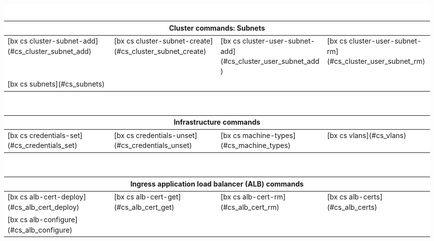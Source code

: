 </table>

</br>

<table summary="Cluster commands: Subnets">
<col width="25%">
<col width="25%">
<col width="25%">
 <thead>
    <th colspan=4>Cluster commands: Subnets</th>
 </thead>
 <tbody>
  <tr>
    <td>[bx cs cluster-subnet-add](#cs_cluster_subnet_add)</td>
    <td>[bx cs cluster-subnet-create](#cs_cluster_subnet_create)</td>
    <td>[bx cs cluster-user-subnet-add](#cs_cluster_user_subnet_add)</td>
    <td>[bx cs cluster-user-subnet-rm](#cs_cluster_user_subnet_rm)</td>
  </tr>
  <tr>
    <td>[bx cs subnets](#cs_subnets)</td>
    <td></td>
    <td></td>
    <td></td>
  </tr>
</tbody>
</table>

</br>

<table summary="Infrastructure commands">
<col width="25%">
<col width="25%">
<col width="25%">
 <thead>
    <th colspan=4>Infrastructure commands</th>
 </thead>
 <tbody>
  <tr>
    <td>[bx cs credentials-set](#cs_credentials_set)</td>
    <td>[bx cs credentials-unset](#cs_credentials_unset)</td>
    <td>[bx cs machine-types](#cs_machine_types)</td>
    <td>[bx cs vlans](#cs_vlans)</td>
  </tr>
</tbody>
</table>

</br>

<table summary="Ingress application load balancer (ALB) commands">
<col width = 25%>
<col width = 25%>
<col width = 25%>
  <thead>
    <tr>
      <th colspan=4>Ingress application load balancer (ALB) commands</th>
    </tr>
  </thead>
  <tbody>
    <tr>
      <td>[bx cs alb-cert-deploy](#cs_alb_cert_deploy)</td>
      <td>[bx cs alb-cert-get](#cs_alb_cert_get)</td>
      <td>[bx cs alb-cert-rm](#cs_alb_cert_rm)</td>
      <td>[bx cs alb-certs](#cs_alb_certs)</td>
    </tr>
    <tr>
      <td>[bx cs alb-configure](#cs_alb_configure)</td>
